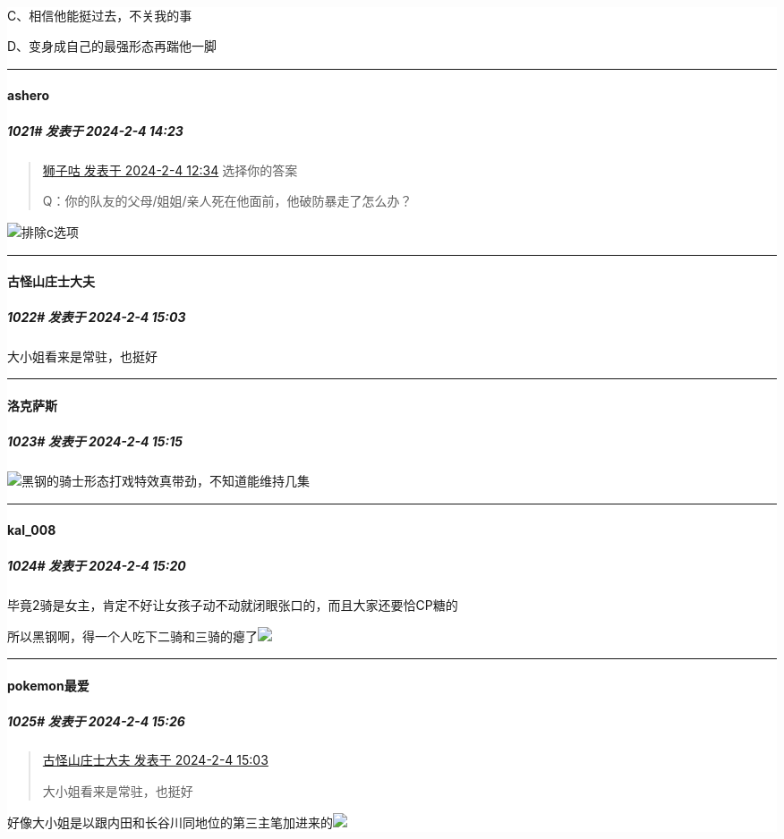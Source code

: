 C、相信他能挺过去，不关我的事

D、变身成自己的最强形态再踹他一脚


*****

####  ashero  
##### 1021#       发表于 2024-2-4 14:23

<blockquote><a href="httphttps://bbs.saraba1st.com/2b/forum.php?mod=redirect&amp;goto=findpost&amp;pid=63877870&amp;ptid=2135441" target="_blank">狮子咕 发表于 2024-2-4 12:34</a>
选择你的答案

Q：你的队友的父母/姐姐/亲人死在他面前，他破防暴走了怎么办？</blockquote>
<img src="https://static.saraba1st.com/image/smiley/face2017/033.png" referrerpolicy="no-referrer">排除c选项 


*****

####  古怪山庄士大夫  
##### 1022#       发表于 2024-2-4 15:03

大小姐看来是常驻，也挺好


*****

####  洛克萨斯  
##### 1023#       发表于 2024-2-4 15:15

<img src="https://static.saraba1st.com/image/smiley/face2017/053.png" referrerpolicy="no-referrer">黑钢的骑士形态打戏特效真带劲，不知道能维持几集

*****

####  kal_008  
##### 1024#       发表于 2024-2-4 15:20

毕竟2骑是女主，肯定不好让女孩子动不动就闭眼张口的，而且大家还要恰CP糖的

所以黑钢啊，得一个人吃下二骑和三骑的瘪了<img src="https://static.saraba1st.com/image/smiley/face2017/067.png" referrerpolicy="no-referrer">


*****

####  pokemon最爱  
##### 1025#       发表于 2024-2-4 15:26

<blockquote><a href="httphttps://bbs.saraba1st.com/2b/forum.php?mod=redirect&amp;goto=findpost&amp;pid=63879206&amp;ptid=2135441" target="_blank">古怪山庄士大夫 发表于 2024-2-4 15:03</a>

大小姐看来是常驻，也挺好</blockquote>
好像大小姐是以跟内田和长谷川同地位的第三主笔加进来的<img src="https://static.saraba1st.com/image/smiley/face2017/068.png" referrerpolicy="no-referrer">

